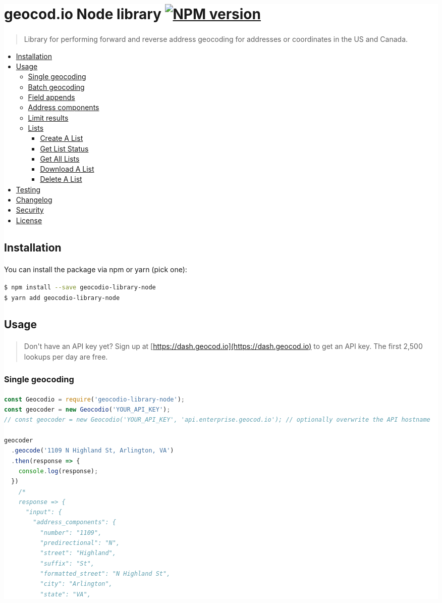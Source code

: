 # geocod.io Node library [![NPM version][npm-image]][npm-url]
> Library for performing forward and reverse address geocoding for addresses or coordinates in the US and Canada.



- [Installation](#installation)
- [Usage](#usage)
  * [Single geocoding](#single-geocoding)
  * [Batch geocoding](#batch-geocoding)
  * [Field appends](#field-appends)
  * [Address components](#address-components)
  * [Limit results](#limit-results)
  * [Lists](#lists)
     * [Create A List](#create-a-list)
     * [Get List Status](#get-list-status)
     * [Get All Lists](#get-all-lists)
     * [Download A List](#download-a-list)
     * [Delete A List](#delete-a-list)
- [Testing](#testing)
- [Changelog](#changelog)
- [Security](#security)
- [License](#license)



## Installation

You can install the package via npm or yarn (pick one):

```bash
$ npm install --save geocodio-library-node
$ yarn add geocodio-library-node
```

## Usage

> Don't have an API key yet? Sign up at [https://dash.geocod.io](https://dash.geocod.io) to get an API key. The first 2,500 lookups per day are free.

### Single geocoding

```javascript
const Geocodio = require('geocodio-library-node');
const geocoder = new Geocodio('YOUR_API_KEY');
// const geocoder = new Geocodio('YOUR_API_KEY', 'api.enterprise.geocod.io'); // optionally overwrite the API hostname

geocoder
  .geocode('1109 N Highland St, Arlington, VA')
  .then(response => {
    console.log(response);
  })
    /*
    response => {
      "input": {
        "address_components": {
          "number": "1109",
          "predirectional": "N",
          "street": "Highland",
          "suffix": "St",
          "formatted_street": "N Highland St",
          "city": "Arlington",
          "state": "VA",
```

[npm-image]: https://img.shields.io/npm/v/geocodio-library-node
[npm-url]: https://npmjs.org/package/geocodio-library-node